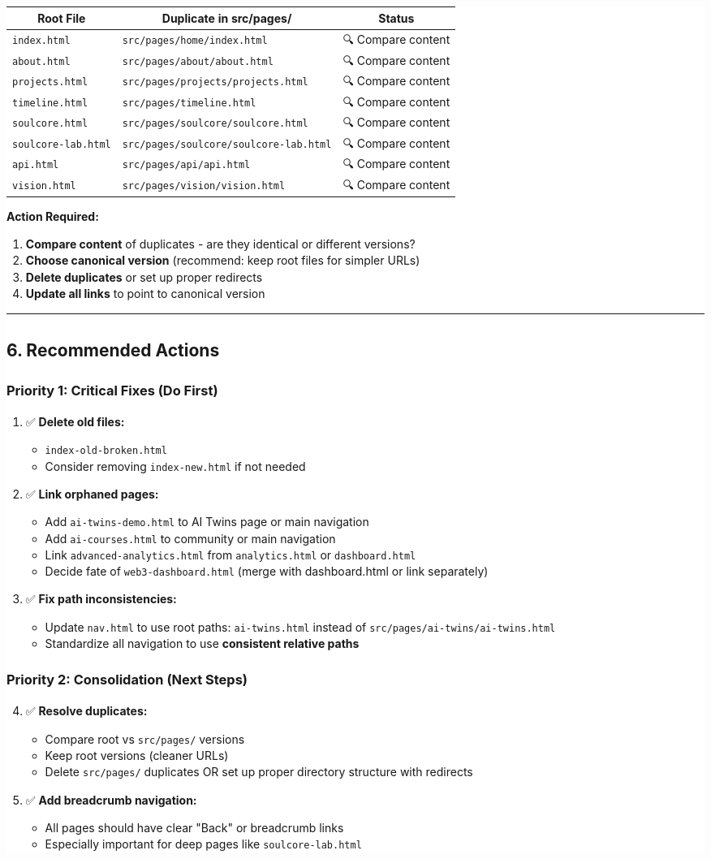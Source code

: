 | Root File | Duplicate in src/pages/ | Status |
|-----------|------------------------|--------|
| `index.html` | `src/pages/home/index.html` | 🔍 Compare content |
| `about.html` | `src/pages/about/about.html` | 🔍 Compare content |
| `projects.html` | `src/pages/projects/projects.html` | 🔍 Compare content |
| `timeline.html` | `src/pages/timeline.html` | 🔍 Compare content |
| `soulcore.html` | `src/pages/soulcore/soulcore.html` | 🔍 Compare content |
| `soulcore-lab.html` | `src/pages/soulcore/soulcore-lab.html` | 🔍 Compare content |
| `api.html` | `src/pages/api/api.html` | 🔍 Compare content |
| `vision.html` | `src/pages/vision/vision.html` | 🔍 Compare content |

**Action Required:**
1. **Compare content** of duplicates - are they identical or different versions?
2. **Choose canonical version** (recommend: keep root files for simpler URLs)
3. **Delete duplicates** or set up proper redirects
4. **Update all links** to point to canonical version

---

## 6. Recommended Actions

### Priority 1: Critical Fixes (Do First)
1. ✅ **Delete old files:**
   - `index-old-broken.html`
   - Consider removing `index-new.html` if not needed

2. ✅ **Link orphaned pages:**
   - Add `ai-twins-demo.html` to AI Twins page or main navigation
   - Add `ai-courses.html` to community or main navigation
   - Link `advanced-analytics.html` from `analytics.html` or `dashboard.html`
   - Decide fate of `web3-dashboard.html` (merge with dashboard.html or link separately)

3. ✅ **Fix path inconsistencies:**
   - Update `nav.html` to use root paths: `ai-twins.html` instead of `src/pages/ai-twins/ai-twins.html`
   - Standardize all navigation to use **consistent relative paths**

### Priority 2: Consolidation (Next Steps)
4. ✅ **Resolve duplicates:**
   - Compare root vs `src/pages/` versions
   - Keep root versions (cleaner URLs)
   - Delete `src/pages/` duplicates OR set up proper directory structure with redirects

5. ✅ **Add breadcrumb navigation:**
   - All pages should have clear "Back" or breadcrumb links
   - Especially important for deep pages like `soulcore-lab.html`
